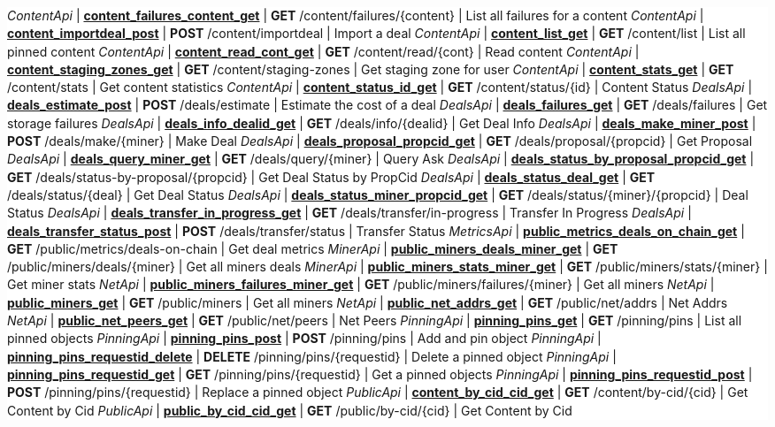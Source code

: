 *ContentApi* | [**content_failures_content_get**](docs/ContentApi.md#content_failures_content_get) | **GET** /content/failures/{content} | List all failures for a content
*ContentApi* | [**content_importdeal_post**](docs/ContentApi.md#content_importdeal_post) | **POST** /content/importdeal | Import a deal
*ContentApi* | [**content_list_get**](docs/ContentApi.md#content_list_get) | **GET** /content/list | List all pinned content
*ContentApi* | [**content_read_cont_get**](docs/ContentApi.md#content_read_cont_get) | **GET** /content/read/{cont} | Read content
*ContentApi* | [**content_staging_zones_get**](docs/ContentApi.md#content_staging_zones_get) | **GET** /content/staging-zones | Get staging zone for user
*ContentApi* | [**content_stats_get**](docs/ContentApi.md#content_stats_get) | **GET** /content/stats | Get content statistics
*ContentApi* | [**content_status_id_get**](docs/ContentApi.md#content_status_id_get) | **GET** /content/status/{id} | Content Status
*DealsApi* | [**deals_estimate_post**](docs/DealsApi.md#deals_estimate_post) | **POST** /deals/estimate | Estimate the cost of a deal
*DealsApi* | [**deals_failures_get**](docs/DealsApi.md#deals_failures_get) | **GET** /deals/failures | Get storage failures
*DealsApi* | [**deals_info_dealid_get**](docs/DealsApi.md#deals_info_dealid_get) | **GET** /deals/info/{dealid} | Get Deal Info
*DealsApi* | [**deals_make_miner_post**](docs/DealsApi.md#deals_make_miner_post) | **POST** /deals/make/{miner} | Make Deal
*DealsApi* | [**deals_proposal_propcid_get**](docs/DealsApi.md#deals_proposal_propcid_get) | **GET** /deals/proposal/{propcid} | Get Proposal
*DealsApi* | [**deals_query_miner_get**](docs/DealsApi.md#deals_query_miner_get) | **GET** /deals/query/{miner} | Query Ask
*DealsApi* | [**deals_status_by_proposal_propcid_get**](docs/DealsApi.md#deals_status_by_proposal_propcid_get) | **GET** /deals/status-by-proposal/{propcid} | Get Deal Status by PropCid
*DealsApi* | [**deals_status_deal_get**](docs/DealsApi.md#deals_status_deal_get) | **GET** /deals/status/{deal} | Get Deal Status
*DealsApi* | [**deals_status_miner_propcid_get**](docs/DealsApi.md#deals_status_miner_propcid_get) | **GET** /deals/status/{miner}/{propcid} | Deal Status
*DealsApi* | [**deals_transfer_in_progress_get**](docs/DealsApi.md#deals_transfer_in_progress_get) | **GET** /deals/transfer/in-progress | Transfer In Progress
*DealsApi* | [**deals_transfer_status_post**](docs/DealsApi.md#deals_transfer_status_post) | **POST** /deals/transfer/status | Transfer Status
*MetricsApi* | [**public_metrics_deals_on_chain_get**](docs/MetricsApi.md#public_metrics_deals_on_chain_get) | **GET** /public/metrics/deals-on-chain | Get deal metrics
*MinerApi* | [**public_miners_deals_miner_get**](docs/MinerApi.md#public_miners_deals_miner_get) | **GET** /public/miners/deals/{miner} | Get all miners deals
*MinerApi* | [**public_miners_stats_miner_get**](docs/MinerApi.md#public_miners_stats_miner_get) | **GET** /public/miners/stats/{miner} | Get miner stats
*NetApi* | [**public_miners_failures_miner_get**](docs/NetApi.md#public_miners_failures_miner_get) | **GET** /public/miners/failures/{miner} | Get all miners
*NetApi* | [**public_miners_get**](docs/NetApi.md#public_miners_get) | **GET** /public/miners | Get all miners
*NetApi* | [**public_net_addrs_get**](docs/NetApi.md#public_net_addrs_get) | **GET** /public/net/addrs | Net Addrs
*NetApi* | [**public_net_peers_get**](docs/NetApi.md#public_net_peers_get) | **GET** /public/net/peers | Net Peers
*PinningApi* | [**pinning_pins_get**](docs/PinningApi.md#pinning_pins_get) | **GET** /pinning/pins | List all pinned objects
*PinningApi* | [**pinning_pins_post**](docs/PinningApi.md#pinning_pins_post) | **POST** /pinning/pins | Add and pin object
*PinningApi* | [**pinning_pins_requestid_delete**](docs/PinningApi.md#pinning_pins_requestid_delete) | **DELETE** /pinning/pins/{requestid} | Delete a pinned object
*PinningApi* | [**pinning_pins_requestid_get**](docs/PinningApi.md#pinning_pins_requestid_get) | **GET** /pinning/pins/{requestid} | Get a pinned objects
*PinningApi* | [**pinning_pins_requestid_post**](docs/PinningApi.md#pinning_pins_requestid_post) | **POST** /pinning/pins/{requestid} | Replace a pinned object
*PublicApi* | [**content_by_cid_cid_get**](docs/PublicApi.md#content_by_cid_cid_get) | **GET** /content/by-cid/{cid} | Get Content by Cid
*PublicApi* | [**public_by_cid_cid_get**](docs/PublicApi.md#public_by_cid_cid_get) | **GET** /public/by-cid/{cid} | Get Content by Cid